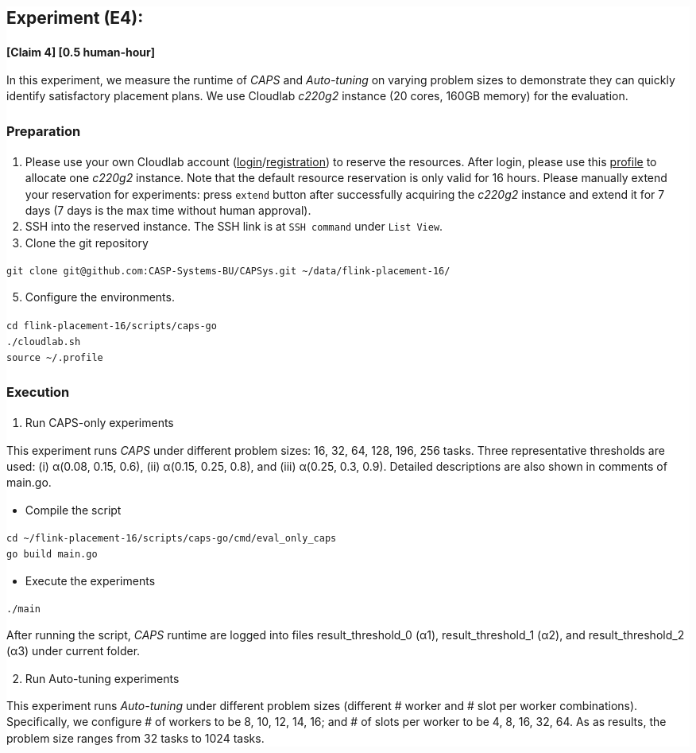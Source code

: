 

## Experiment (E4):

**[Claim 4] [0.5 human-hour]**

In this experiment, we measure the runtime of *CAPS* and *Auto-tuning* on varying problem sizes to demonstrate they can quickly identify satisfactory placement plans. We use Cloudlab *c220g2* instance (20 cores, 160GB memory) for the evaluation.

### Preparation

1. Please use your own Cloudlab account ([login](https://www.cloudlab.us/login.php)/[registration](https://www.cloudlab.us/signup.php)) to reserve the resources. After login, please use this [profile](https://www.cloudlab.us/p/eval/c220g2) to allocate one *c220g2* instance. Note that the default resource reservation is only valid for 16 hours. Please manually extend your reservation for experiments: press `extend` button after successfully acquiring the *c220g2* instance and extend it for 7 days (7 days is the max time without human approval).
2. SSH into the reserved instance. The SSH link is at `SSH command` under `List View`.
3. Clone the git repository
```
git clone git@github.com:CASP-Systems-BU/CAPSys.git ~/data/flink-placement-16/
```

5. Configure the environments.
```
cd flink-placement-16/scripts/caps-go
./cloudlab.sh
source ~/.profile
```

### Execution

1. Run CAPS-only experiments

This experiment runs *CAPS* under different problem sizes: 16, 32, 64, 128, 196, 256 tasks. Three representative thresholds are used: (i) α(0.08, 0.15, 0.6), (ii) α(0.15, 0.25, 0.8), and (iii) α(0.25, 0.3, 0.9). Detailed descriptions are also shown in comments of main.go.

- Compile the script
```
cd ~/flink-placement-16/scripts/caps-go/cmd/eval_only_caps
go build main.go
``` 
- Execute the experiments
```
./main
```
After running the script, *CAPS* runtime are logged into files result_threshold_0 (α1), result_threshold_1 (α2), and result_threshold_2 (α3) under current folder.

2. Run Auto-tuning experiments

This experiment runs *Auto-tuning* under different problem sizes (different # worker and # slot per worker combinations). Specifically, we configure # of workers to be 8, 10, 12, 14, 16; and # of slots per worker to be 4, 8, 16, 32, 64. As as results, the problem size ranges from 32 tasks to 1024 tasks. 
